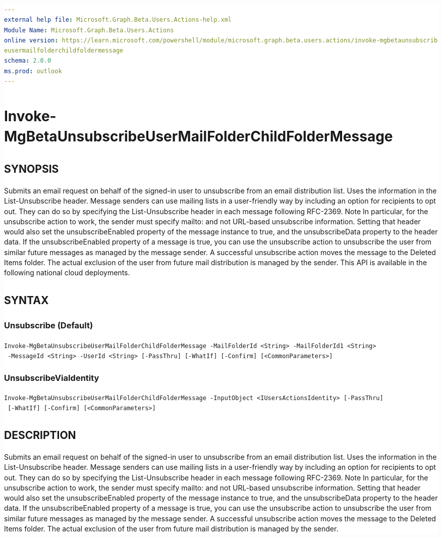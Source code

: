 ```yaml
---
external help file: Microsoft.Graph.Beta.Users.Actions-help.xml
Module Name: Microsoft.Graph.Beta.Users.Actions
online version: https://learn.microsoft.com/powershell/module/microsoft.graph.beta.users.actions/invoke-mgbetaunsubscribeusermailfolderchildfoldermessage
schema: 2.0.0
ms.prod: outlook
---
```


# Invoke-MgBetaUnsubscribeUserMailFolderChildFolderMessage

## SYNOPSIS
Submits an email request on behalf of the signed-in user to unsubscribe from an email distribution list.
Uses the information in the List-Unsubscribe header.
Message senders can use mailing lists in a user-friendly way by including an option for recipients to opt out.
They can do so by specifying the List-Unsubscribe header in each message following RFC-2369.
Note In particular, for the unsubscribe action to work, the sender must specify mailto: and not URL-based unsubscribe information.
Setting that header would also set the unsubscribeEnabled property of the message instance to true, and the unsubscribeData property to the header data.
If the unsubscribeEnabled property of a message is true, you can use the unsubscribe action to unsubscribe the user from similar future messages as managed by the message sender.
A successful unsubscribe action moves the message to the Deleted Items folder.
The actual exclusion of the user from future mail distribution is managed by the sender.
This API is available in the following national cloud deployments.

## SYNTAX

### Unsubscribe (Default)
```
Invoke-MgBetaUnsubscribeUserMailFolderChildFolderMessage -MailFolderId <String> -MailFolderId1 <String>
 -MessageId <String> -UserId <String> [-PassThru] [-WhatIf] [-Confirm] [<CommonParameters>]
```

### UnsubscribeViaIdentity
```
Invoke-MgBetaUnsubscribeUserMailFolderChildFolderMessage -InputObject <IUsersActionsIdentity> [-PassThru]
 [-WhatIf] [-Confirm] [<CommonParameters>]
```

## DESCRIPTION
Submits an email request on behalf of the signed-in user to unsubscribe from an email distribution list.
Uses the information in the List-Unsubscribe header.
Message senders can use mailing lists in a user-friendly way by including an option for recipients to opt out.
They can do so by specifying the List-Unsubscribe header in each message following RFC-2369.
Note In particular, for the unsubscribe action to work, the sender must specify mailto: and not URL-based unsubscribe information.
Setting that header would also set the unsubscribeEnabled property of the message instance to true, and the unsubscribeData property to the header data.
If the unsubscribeEnabled property of a message is true, you can use the unsubscribe action to unsubscribe the user from similar future messages as managed by the message sender.
A successful unsubscribe action moves the message to the Deleted Items folder.
The actual exclusion of the user from future mail distribution is managed by the sender.
